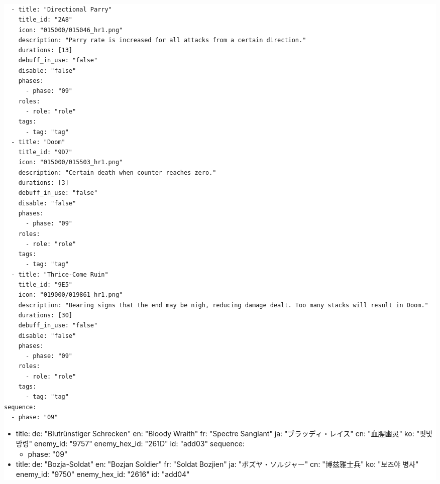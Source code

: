       - title: "Directional Parry"
        title_id: "2A8"
        icon: "015000/015046_hr1.png"
        description: "Parry rate is increased for all attacks from a certain direction."
        durations: [13]
        debuff_in_use: "false"
        disable: "false"
        phases:
          - phase: "09"
        roles:
          - role: "role"
        tags:
          - tag: "tag"
      - title: "Doom"
        title_id: "9D7"
        icon: "015000/015503_hr1.png"
        description: "Certain death when counter reaches zero."
        durations: [3]
        debuff_in_use: "false"
        disable: "false"
        phases:
          - phase: "09"
        roles:
          - role: "role"
        tags:
          - tag: "tag"
      - title: "Thrice-Come Ruin"
        title_id: "9E5"
        icon: "019000/019861_hr1.png"
        description: "Bearing signs that the end may be nigh, reducing damage dealt. Too many stacks will result in Doom."
        durations: [30]
        debuff_in_use: "false"
        disable: "false"
        phases:
          - phase: "09"
        roles:
          - role: "role"
        tags:
          - tag: "tag"
    sequence:
      - phase: "09"
  - title:
      de: "Blutrünstiger Schrecken"
      en: "Bloody Wraith"
      fr: "Spectre Sanglant"
      ja: "ブラッディ・レイス"
      cn: "血腥幽灵"
      ko: "핏빛 망령"
    enemy_id: "9757"
    enemy_hex_id: "261D"
    id: "add03"
    sequence:
      - phase: "09"
  - title:
      de: "Bozja-Soldat"
      en: "Bozjan Soldier"
      fr: "Soldat Bozjien"
      ja: "ボズヤ・ソルジャー"
      cn: "博兹雅士兵"
      ko: "보즈야 병사"
    enemy_id: "9750"
    enemy_hex_id: "2616"
    id: "add04"